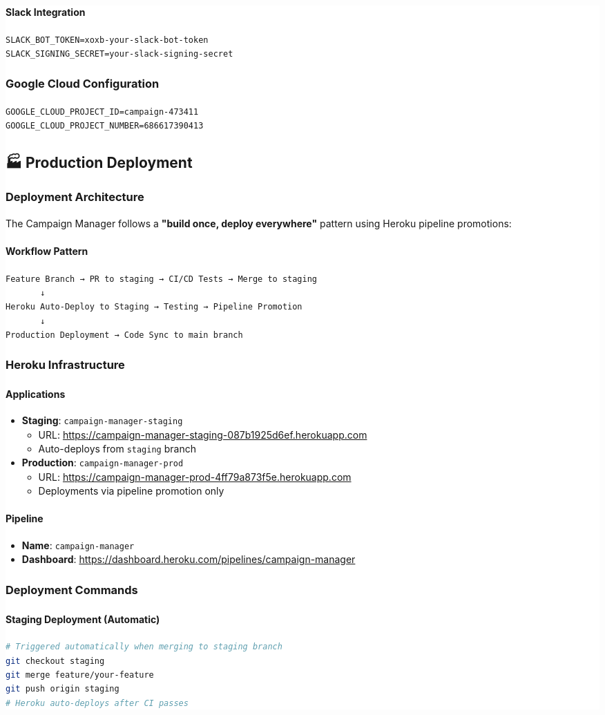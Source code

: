 #### Slack Integration
```env
SLACK_BOT_TOKEN=xoxb-your-slack-bot-token
SLACK_SIGNING_SECRET=your-slack-signing-secret
```

### Google Cloud Configuration
```env
GOOGLE_CLOUD_PROJECT_ID=campaign-473411
GOOGLE_CLOUD_PROJECT_NUMBER=686617390413
```

## 🏭 Production Deployment

### Deployment Architecture

The Campaign Manager follows a **"build once, deploy everywhere"** pattern using Heroku pipeline promotions:

#### Workflow Pattern
```
Feature Branch → PR to staging → CI/CD Tests → Merge to staging
       ↓
Heroku Auto-Deploy to Staging → Testing → Pipeline Promotion
       ↓
Production Deployment → Code Sync to main branch
```

### Heroku Infrastructure

#### Applications
- **Staging**: `campaign-manager-staging`
  - URL: https://campaign-manager-staging-087b1925d6ef.herokuapp.com
  - Auto-deploys from `staging` branch
- **Production**: `campaign-manager-prod`
  - URL: https://campaign-manager-prod-4ff79a873f5e.herokuapp.com
  - Deployments via pipeline promotion only

#### Pipeline
- **Name**: `campaign-manager`
- **Dashboard**: https://dashboard.heroku.com/pipelines/campaign-manager

### Deployment Commands

#### Staging Deployment (Automatic)
```bash
# Triggered automatically when merging to staging branch
git checkout staging
git merge feature/your-feature
git push origin staging
# Heroku auto-deploys after CI passes
```
